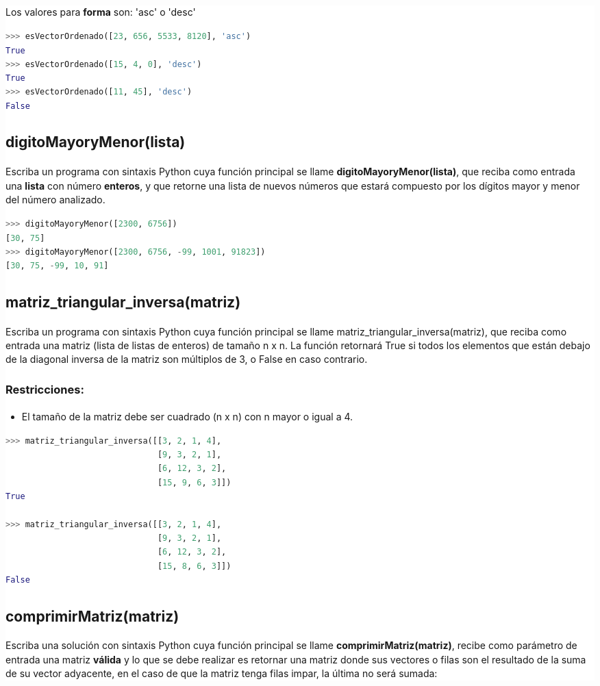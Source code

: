 Los valores para **forma** son:  'asc' o 'desc'

```python
>>> esVectorOrdenado([23, 656, 5533, 8120], 'asc')
True
>>> esVectorOrdenado([15, 4, 0], 'desc')
True
>>> esVectorOrdenado([11, 45], 'desc')
False
```

## digitoMayoryMenor(lista)

Escriba un programa con sintaxis Python cuya función principal se llame **digitoMayoryMenor(lista)**, que reciba como entrada una **lista** con número **enteros**, y que retorne una lista de nuevos números que estará compuesto por los dígitos mayor y menor del número analizado.

```python
>>> digitoMayoryMenor([2300, 6756])
[30, 75]
>>> digitoMayoryMenor([2300, 6756, -99, 1001, 91823])
[30, 75, -99, 10, 91]

```

## matriz_triangular_inversa(matriz)

Escriba un programa con sintaxis Python cuya función principal se llame matriz_triangular_inversa(matriz), que reciba como entrada una matriz (lista de listas de enteros) de tamaño n x n. La función retornará True si todos los elementos que están debajo de la diagonal inversa de la matriz son múltiplos de 3, o False en caso contrario.

### Restricciones:
- El tamaño de la matriz debe ser cuadrado (n x n) con n mayor o igual a 4.

```python
>>> matriz_triangular_inversa([[3, 2, 1, 4],
                               [9, 3, 2, 1],
                               [6, 12, 3, 2],
                               [15, 9, 6, 3]])
True

>>> matriz_triangular_inversa([[3, 2, 1, 4],
                               [9, 3, 2, 1],
                               [6, 12, 3, 2],
                               [15, 8, 6, 3]])
False
```

## comprimirMatriz(matriz)
	
Escriba una solución con sintaxis Python cuya función principal se llame **comprimirMatriz(matriz)**, recibe como parámetro de entrada una matriz **válida** y lo que se debe realizar es retornar una matriz donde sus vectores o filas son el resultado de la suma de su vector adyacente, en el caso de que la matriz tenga filas impar, la última no será sumada:
